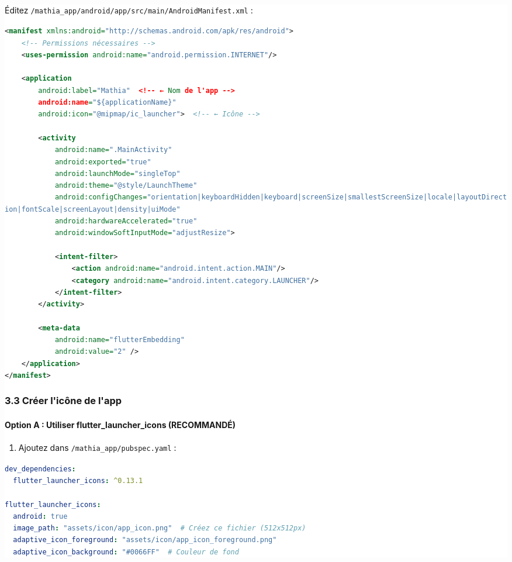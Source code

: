 Éditez `/mathia_app/android/app/src/main/AndroidManifest.xml` :

```xml
<manifest xmlns:android="http://schemas.android.com/apk/res/android">
    <!-- Permissions nécessaires -->
    <uses-permission android:name="android.permission.INTERNET"/>

    <application
        android:label="Mathia"  <!-- ← Nom de l'app -->
        android:name="${applicationName}"
        android:icon="@mipmap/ic_launcher">  <!-- ← Icône -->

        <activity
            android:name=".MainActivity"
            android:exported="true"
            android:launchMode="singleTop"
            android:theme="@style/LaunchTheme"
            android:configChanges="orientation|keyboardHidden|keyboard|screenSize|smallestScreenSize|locale|layoutDirection|fontScale|screenLayout|density|uiMode"
            android:hardwareAccelerated="true"
            android:windowSoftInputMode="adjustResize">

            <intent-filter>
                <action android:name="android.intent.action.MAIN"/>
                <category android:name="android.intent.category.LAUNCHER"/>
            </intent-filter>
        </activity>

        <meta-data
            android:name="flutterEmbedding"
            android:value="2" />
    </application>
</manifest>
```

### 3.3 Créer l'icône de l'app

#### Option A : Utiliser flutter_launcher_icons (RECOMMANDÉ)

1. Ajoutez dans `/mathia_app/pubspec.yaml` :

```yaml
dev_dependencies:
  flutter_launcher_icons: ^0.13.1

flutter_launcher_icons:
  android: true
  image_path: "assets/icon/app_icon.png"  # Créez ce fichier (512x512px)
  adaptive_icon_foreground: "assets/icon/app_icon_foreground.png"
  adaptive_icon_background: "#0066FF"  # Couleur de fond
```
